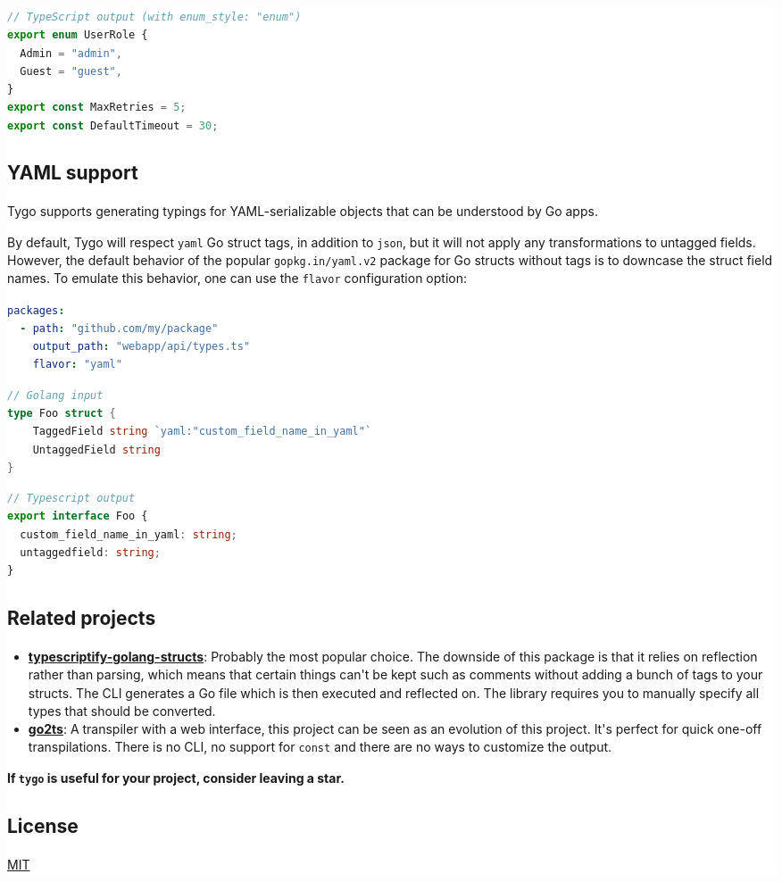 ```typescript
// TypeScript output (with enum_style: "enum")
export enum UserRole {
  Admin = "admin",
  Guest = "guest",
}
export const MaxRetries = 5;
export const DefaultTimeout = 30;
```

## YAML support

Tygo supports generating typings for YAML-serializable objects that can be understood by Go apps.

By default, Tygo will respect `yaml` Go struct tags, in addition to `json`, but it will not apply any transformations to untagged fields.
However, the default behavior of the popular `gopkg.in/yaml.v2` package for Go structs without tags is to downcase the struct field names.
To emulate this behavior, one can use the `flavor` configuration option:

```yaml
packages:
  - path: "github.com/my/package"
    output_path: "webapp/api/types.ts"
    flavor: "yaml"
```

```go
// Golang input
type Foo struct {
	TaggedField string `yaml:"custom_field_name_in_yaml"`
    UntaggedField string
}
```

```typescript
// Typescript output
export interface Foo {
  custom_field_name_in_yaml: string;
  untaggedfield: string;
}
```

## Related projects

- [**typescriptify-golang-structs**](https://github.com/tkrajina/typescriptify-golang-structs): Probably the most popular choice. The downside of this package is that it relies on reflection rather than parsing, which means that certain things can't be kept such as comments without adding a bunch of tags to your structs. The CLI generates a Go file which is then executed and reflected on. The library requires you to manually specify all types that should be converted.
- [**go2ts**](https://github.com/StirlingMarketingGroup/go2ts): A transpiler with a web interface, this project can be seen as an evolution of this project. It's perfect for quick one-off transpilations. There is no CLI, no support for `const` and there are no ways to customize the output.

**If `tygo` is useful for your project, consider leaving a star.**

## License

[MIT](./LICENSE)
